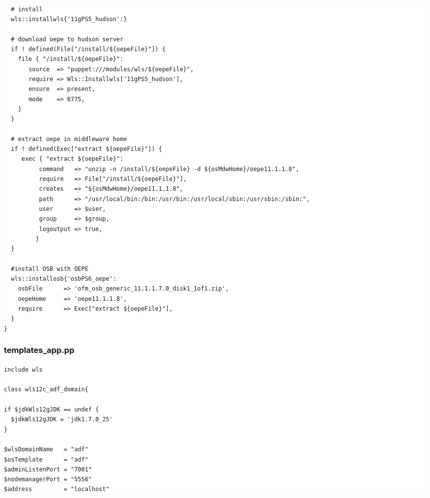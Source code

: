      # install
      wls::installwls{'11gPS5_hudson':}
    
      # download oepe to hudson server
      if ! defined(File["/install/${oepeFile}"]) {
        file { "/install/${oepeFile}":
           source  => "puppet:///modules/wls/${oepeFile}",
           require => Wls::Installwls['11gPS5_hudson'],
           ensure  => present,
           mode    => 0775,
        }
      }
    
      # extract oepe in middleware home
      if ! defined(Exec["extract ${oepeFile}"]) {
         exec { "extract ${oepeFile}":
              command   => "unzip -n /install/${oepeFile} -d ${osMdwHome}/oepe11.1.1.8",
              require   => File["/install/${oepeFile}"],
              creates   => "${osMdwHome}/oepe11.1.1.8",
              path      => "/usr/local/bin:/bin:/usr/bin:/usr/local/sbin:/usr/sbin:/sbin:",
              user      => $user,
              group     => $group,
              logoutput => true,
             }
      }
    
      #install OSB with OEPE
      wls::installosb{'osbPS6_oepe':
        osbFile      => 'ofm_osb_generic_11.1.1.7.0_disk1_1of1.zip',
        oepeHome     => 'oepe11.1.1.8',
        require      => Exec["extract ${oepeFile}"],
      }
    }
    
### templates_app.pp

    include wls

    class wls12c_adf_domain{
  
    if $jdkWls12gJDK == undef {
      $jdkWls12gJDK = 'jdk1.7.0_25'
    }
  
    $wlsDomainName   = "adf"
    $osTemplate      = "adf"
    $adminListenPort = "7001"
    $nodemanagerPort = "5556"
    $address         = "localhost"
  